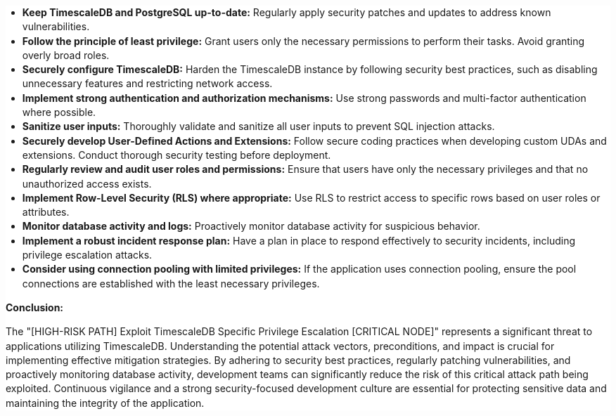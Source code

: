 * **Keep TimescaleDB and PostgreSQL up-to-date:** Regularly apply security patches and updates to address known vulnerabilities.
* **Follow the principle of least privilege:** Grant users only the necessary permissions to perform their tasks. Avoid granting overly broad roles.
* **Securely configure TimescaleDB:**  Harden the TimescaleDB instance by following security best practices, such as disabling unnecessary features and restricting network access.
* **Implement strong authentication and authorization mechanisms:** Use strong passwords and multi-factor authentication where possible.
* **Sanitize user inputs:**  Thoroughly validate and sanitize all user inputs to prevent SQL injection attacks.
* **Securely develop User-Defined Actions and Extensions:**  Follow secure coding practices when developing custom UDAs and extensions. Conduct thorough security testing before deployment.
* **Regularly review and audit user roles and permissions:** Ensure that users have only the necessary privileges and that no unauthorized access exists.
* **Implement Row-Level Security (RLS) where appropriate:**  Use RLS to restrict access to specific rows based on user roles or attributes.
* **Monitor database activity and logs:**  Proactively monitor database activity for suspicious behavior.
* **Implement a robust incident response plan:**  Have a plan in place to respond effectively to security incidents, including privilege escalation attacks.
* **Consider using connection pooling with limited privileges:** If the application uses connection pooling, ensure the pool connections are established with the least necessary privileges.

**Conclusion:**

The "[HIGH-RISK PATH] Exploit TimescaleDB Specific Privilege Escalation [CRITICAL NODE]" represents a significant threat to applications utilizing TimescaleDB. Understanding the potential attack vectors, preconditions, and impact is crucial for implementing effective mitigation strategies. By adhering to security best practices, regularly patching vulnerabilities, and proactively monitoring database activity, development teams can significantly reduce the risk of this critical attack path being exploited. Continuous vigilance and a strong security-focused development culture are essential for protecting sensitive data and maintaining the integrity of the application.